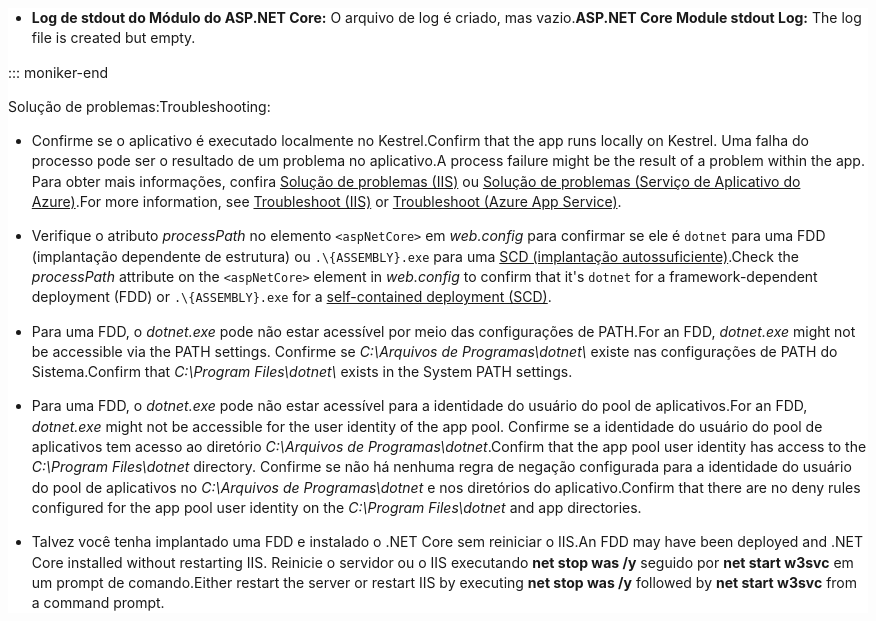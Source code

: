 * <span data-ttu-id="58cfe-219">**Log de stdout do Módulo do ASP.NET Core:** O arquivo de log é criado, mas vazio.</span><span class="sxs-lookup"><span data-stu-id="58cfe-219">**ASP.NET Core Module stdout Log:** The log file is created but empty.</span></span>

::: moniker-end

<span data-ttu-id="58cfe-220">Solução de problemas:</span><span class="sxs-lookup"><span data-stu-id="58cfe-220">Troubleshooting:</span></span>

* <span data-ttu-id="58cfe-221">Confirme se o aplicativo é executado localmente no Kestrel.</span><span class="sxs-lookup"><span data-stu-id="58cfe-221">Confirm that the app runs locally on Kestrel.</span></span> <span data-ttu-id="58cfe-222">Uma falha do processo pode ser o resultado de um problema no aplicativo.</span><span class="sxs-lookup"><span data-stu-id="58cfe-222">A process failure might be the result of a problem within the app.</span></span> <span data-ttu-id="58cfe-223">Para obter mais informações, confira [Solução de problemas (IIS)](xref:host-and-deploy/iis/troubleshoot) ou [Solução de problemas (Serviço de Aplicativo do Azure)](xref:host-and-deploy/azure-apps/troubleshoot).</span><span class="sxs-lookup"><span data-stu-id="58cfe-223">For more information, see [Troubleshoot (IIS)](xref:host-and-deploy/iis/troubleshoot) or [Troubleshoot (Azure App Service)](xref:host-and-deploy/azure-apps/troubleshoot).</span></span>

* <span data-ttu-id="58cfe-224">Verifique o atributo *processPath* no elemento `<aspNetCore>` em *web.config* para confirmar se ele é `dotnet` para uma FDD (implantação dependente de estrutura) ou `.\{ASSEMBLY}.exe` para uma [SCD (implantação autossuficiente)](/dotnet/core/deploying/#self-contained-deployments-scd).</span><span class="sxs-lookup"><span data-stu-id="58cfe-224">Check the *processPath* attribute on the `<aspNetCore>` element in *web.config* to confirm that it's `dotnet` for a framework-dependent deployment (FDD) or `.\{ASSEMBLY}.exe` for a [self-contained deployment (SCD)](/dotnet/core/deploying/#self-contained-deployments-scd).</span></span>

* <span data-ttu-id="58cfe-225">Para uma FDD, o *dotnet.exe* pode não estar acessível por meio das configurações de PATH.</span><span class="sxs-lookup"><span data-stu-id="58cfe-225">For an FDD, *dotnet.exe* might not be accessible via the PATH settings.</span></span> <span data-ttu-id="58cfe-226">Confirme se *C:\Arquivos de Programas\dotnet\\* existe nas configurações de PATH do Sistema.</span><span class="sxs-lookup"><span data-stu-id="58cfe-226">Confirm that *C:\Program Files\dotnet\\* exists in the System PATH settings.</span></span>

* <span data-ttu-id="58cfe-227">Para uma FDD, o *dotnet.exe* pode não estar acessível para a identidade do usuário do pool de aplicativos.</span><span class="sxs-lookup"><span data-stu-id="58cfe-227">For an FDD, *dotnet.exe* might not be accessible for the user identity of the app pool.</span></span> <span data-ttu-id="58cfe-228">Confirme se a identidade do usuário do pool de aplicativos tem acesso ao diretório *C:\Arquivos de Programas\dotnet*.</span><span class="sxs-lookup"><span data-stu-id="58cfe-228">Confirm that the app pool user identity has access to the *C:\Program Files\dotnet* directory.</span></span> <span data-ttu-id="58cfe-229">Confirme se não há nenhuma regra de negação configurada para a identidade do usuário do pool de aplicativos no *C:\Arquivos de Programas\dotnet* e nos diretórios do aplicativo.</span><span class="sxs-lookup"><span data-stu-id="58cfe-229">Confirm that there are no deny rules configured for the app pool user identity on the *C:\Program Files\dotnet* and app directories.</span></span>

* <span data-ttu-id="58cfe-230">Talvez você tenha implantado uma FDD e instalado o .NET Core sem reiniciar o IIS.</span><span class="sxs-lookup"><span data-stu-id="58cfe-230">An FDD may have been deployed and .NET Core installed without restarting IIS.</span></span> <span data-ttu-id="58cfe-231">Reinicie o servidor ou o IIS executando **net stop was /y** seguido por **net start w3svc** em um prompt de comando.</span><span class="sxs-lookup"><span data-stu-id="58cfe-231">Either restart the server or restart IIS by executing **net stop was /y** followed by **net start w3svc** from a command prompt.</span></span>
